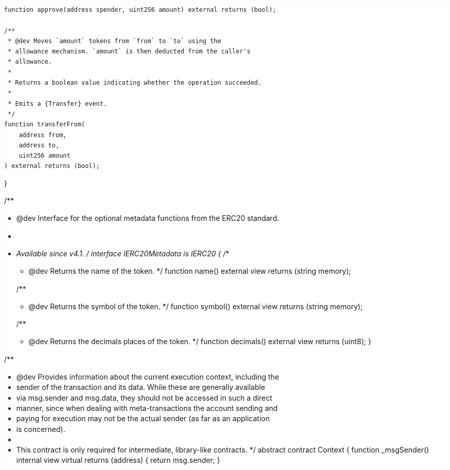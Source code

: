     function approve(address spender, uint256 amount) external returns (bool);

    /**
     * @dev Moves `amount` tokens from `from` to `to` using the
     * allowance mechanism. `amount` is then deducted from the caller's
     * allowance.
     *
     * Returns a boolean value indicating whether the operation succeeded.
     *
     * Emits a {Transfer} event.
     */
    function transferFrom(
        address from,
        address to,
        uint256 amount
    ) external returns (bool);
}

/**
 * @dev Interface for the optional metadata functions from the ERC20 standard.
 *
 * _Available since v4.1._
 */
interface IERC20Metadata is IERC20 {
    /**
     * @dev Returns the name of the token.
     */
    function name() external view returns (string memory);

    /**
     * @dev Returns the symbol of the token.
     */
    function symbol() external view returns (string memory);

    /**
     * @dev Returns the decimals places of the token.
     */
    function decimals() external view returns (uint8);
}

/**
 * @dev Provides information about the current execution context, including the
 * sender of the transaction and its data. While these are generally available
 * via msg.sender and msg.data, they should not be accessed in such a direct
 * manner, since when dealing with meta-transactions the account sending and
 * paying for execution may not be the actual sender (as far as an application
 * is concerned).
 *
 * This contract is only required for intermediate, library-like contracts.
 */
abstract contract Context {
    function _msgSender() internal view virtual returns (address) {
        return msg.sender;
    }
